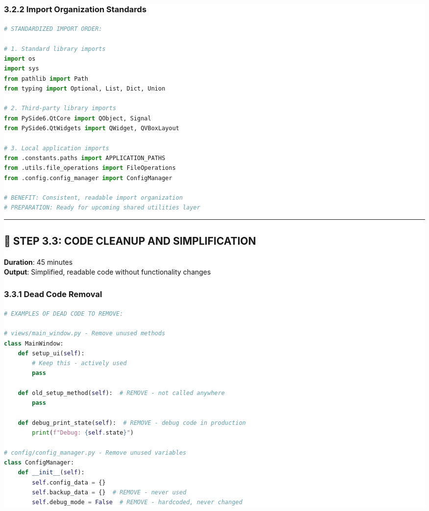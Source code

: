 ### 3.2.2 Import Organization Standards
```python
# STANDARDIZED IMPORT ORDER:

# 1. Standard library imports
import os
import sys
from pathlib import Path
from typing import Optional, List, Dict, Union

# 2. Third-party library imports  
from PySide6.QtCore import QObject, Signal
from PySide6.QtWidgets import QWidget, QVBoxLayout

# 3. Local application imports
from .constants.paths import APPLICATION_PATHS
from .utils.file_operations import FileOperations
from .config.config_manager import ConfigManager

# BENEFIT: Consistent, readable import organization
# PREPARATION: Ready for upcoming shared utilities layer
```

---

## 🔧 STEP 3.3: CODE CLEANUP AND SIMPLIFICATION  

**Duration**: 45 minutes  
**Output**: Simplified, readable code without functionality changes

### 3.3.1 Dead Code Removal
```python
# EXAMPLES OF DEAD CODE TO REMOVE:

# views/main_window.py - Remove unused methods
class MainWindow:
    def setup_ui(self):
        # Keep this - actively used
        pass
    
    def old_setup_method(self):  # REMOVE - not called anywhere
        pass
    
    def debug_print_state(self):  # REMOVE - debug code in production
        print(f"Debug: {self.state}")

# config/config_manager.py - Remove unused variables
class ConfigManager:
    def __init__(self):
        self.config_data = {}
        self.backup_data = {}  # REMOVE - never used
        self.debug_mode = False  # REMOVE - hardcoded, never changed
```
